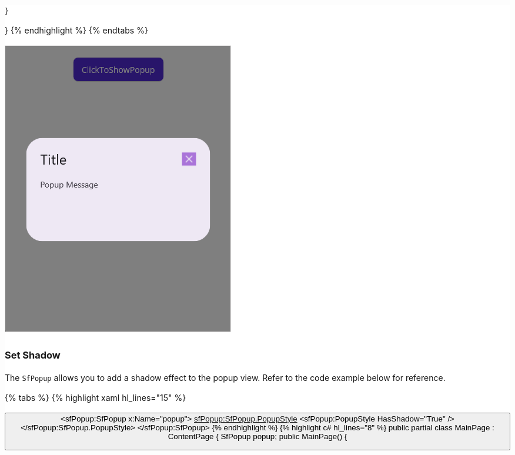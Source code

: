     }
}
{% endhighlight %}
{% endtabs %}

![Displaying a .NET MAUI Popup with close button icon](Images/styles/maui-popup-with-close-button-icon.png)

### Set Shadow

The `SfPopup` allows you to add a shadow effect to the popup view. Refer to the code example below for reference.

{% tabs %}
{% highlight xaml hl_lines="15" %}
<?xml version="1.0" encoding="utf-8" ?>
<ContentPage xmlns="http://schemas.microsoft.com/dotnet/2021/maui"
             xmlns:x="http://schemas.microsoft.com/winfx/2009/xaml"
             xmlns:local="clr-namespace:PopupDemo"
             xmlns:sfPopup="clr-namespace:Syncfusion.Maui.Popup;assembly=Syncfusion.Maui.Popup"
             x:Class="PopupDemo.MainPage">
    <StackLayout>
        <Button x:Name="clickToShowPopup"
                Text="ClickToShowPopup"
                VerticalOptions="Start"
                HorizontalOptions="Center"
                Clicked="ClickToShowPopup_Clicked" />
        <sfPopup:SfPopup x:Name="popup">
            <sfPopup:SfPopup.PopupStyle>
                <sfPopup:PopupStyle HasShadow="True" />
            </sfPopup:SfPopup.PopupStyle>
        </sfPopup:SfPopup>
    </StackLayout>
</ContentPage>
{% endhighlight %}
{% highlight c# hl_lines="8" %}
public partial class MainPage : ContentPage
{
    SfPopup popup;
    public MainPage()
    {